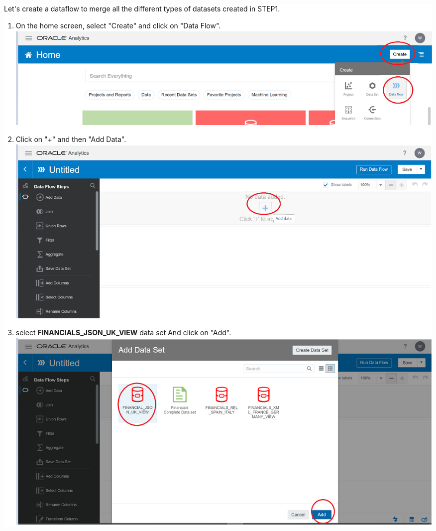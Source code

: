 
Let's create a dataflow to merge all the different types of datasets created in STEP1.

1. On the home screen, select "Create" and click on "Data Flow".
    ![](./images/oascdb1.2.png " ")

2. Click on "+" and then "Add Data".
    ![](./images/oascdb1.3.png " ")

3. select **FINANCIALS\_JSON\_UK\_VIEW** data set And click on "Add".
    ![](./images/oascdb1.4.png " ")
